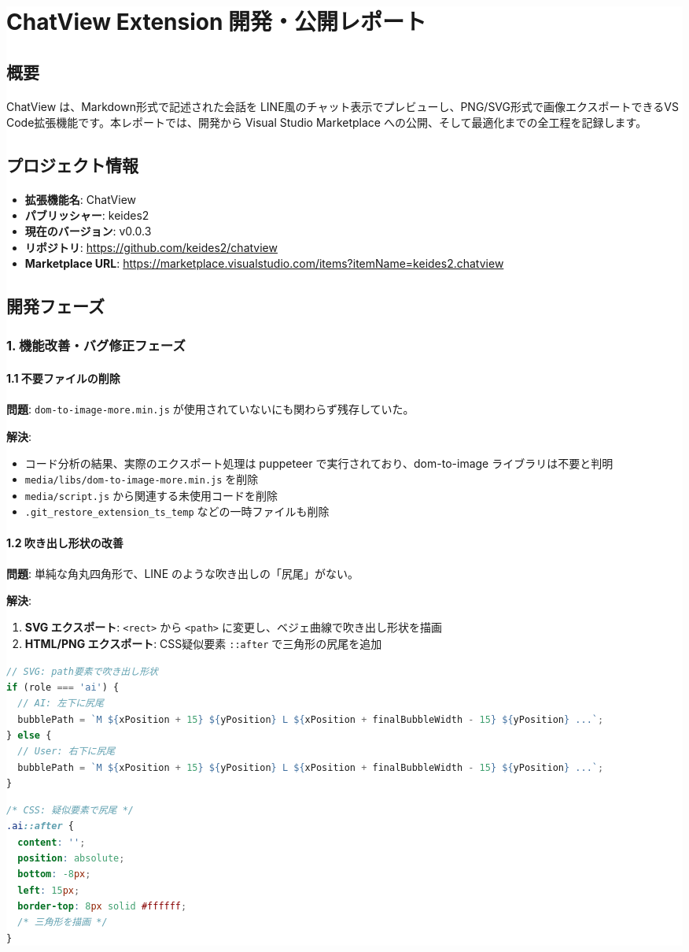 # ChatView Extension 開発・公開レポート

## 概要

ChatView は、Markdown形式で記述された会話を LINE風のチャット表示でプレビューし、PNG/SVG形式で画像エクスポートできるVS Code拡張機能です。本レポートでは、開発から Visual Studio Marketplace への公開、そして最適化までの全工程を記録します。

## プロジェクト情報

- **拡張機能名**: ChatView
- **パブリッシャー**: keides2
- **現在のバージョン**: v0.0.3
- **リポジトリ**: https://github.com/keides2/chatview
- **Marketplace URL**: https://marketplace.visualstudio.com/items?itemName=keides2.chatview

## 開発フェーズ

### 1. 機能改善・バグ修正フェーズ

#### 1.1 不要ファイルの削除
**問題**: `dom-to-image-more.min.js` が使用されていないにも関わらず残存していた。

**解決**:
- コード分析の結果、実際のエクスポート処理は puppeteer で実行されており、dom-to-image ライブラリは不要と判明
- `media/libs/dom-to-image-more.min.js` を削除
- `media/script.js` から関連する未使用コードを削除
- `.git_restore_extension_ts_temp` などの一時ファイルも削除

#### 1.2 吹き出し形状の改善
**問題**: 単純な角丸四角形で、LINE のような吹き出しの「尻尾」がない。

**解決**:
1. **SVG エクスポート**: `<rect>` から `<path>` に変更し、ベジェ曲線で吹き出し形状を描画
2. **HTML/PNG エクスポート**: CSS疑似要素 `::after` で三角形の尻尾を追加

```typescript
// SVG: path要素で吹き出し形状
if (role === 'ai') {
  // AI: 左下に尻尾
  bubblePath = `M ${xPosition + 15} ${yPosition} L ${xPosition + finalBubbleWidth - 15} ${yPosition} ...`;
} else {
  // User: 右下に尻尾
  bubblePath = `M ${xPosition + 15} ${yPosition} L ${xPosition + finalBubbleWidth - 15} ${yPosition} ...`;
}
```

```css
/* CSS: 疑似要素で尻尾 */
.ai::after {
  content: '';
  position: absolute;
  bottom: -8px;
  left: 15px;
  border-top: 8px solid #ffffff;
  /* 三角形を描画 */
}
```
